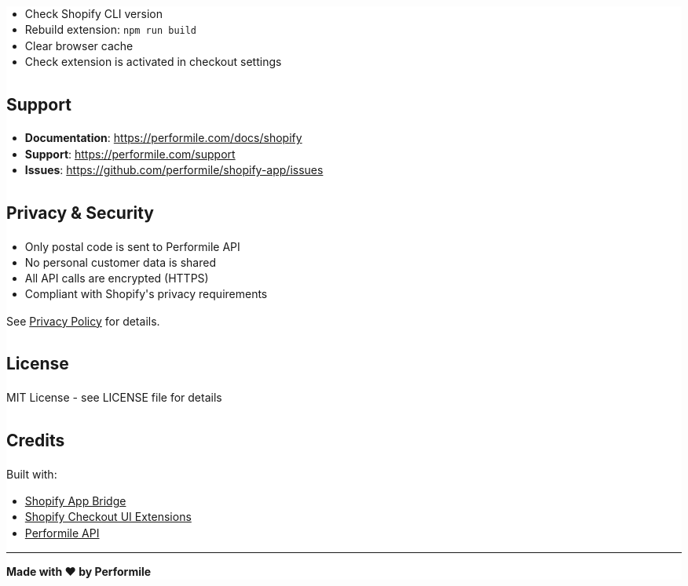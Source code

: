 - Check Shopify CLI version
- Rebuild extension: `npm run build`
- Clear browser cache
- Check extension is activated in checkout settings

## Support

- **Documentation**: https://performile.com/docs/shopify
- **Support**: https://performile.com/support
- **Issues**: https://github.com/performile/shopify-app/issues

## Privacy & Security

- Only postal code is sent to Performile API
- No personal customer data is shared
- All API calls are encrypted (HTTPS)
- Compliant with Shopify's privacy requirements

See [Privacy Policy](https://performile.com/privacy) for details.

## License

MIT License - see LICENSE file for details

## Credits

Built with:
- [Shopify App Bridge](https://shopify.dev/docs/api/app-bridge)
- [Shopify Checkout UI Extensions](https://shopify.dev/docs/api/checkout-ui-extensions)
- [Performile API](https://performile.com)

---

**Made with ❤️ by Performile**
